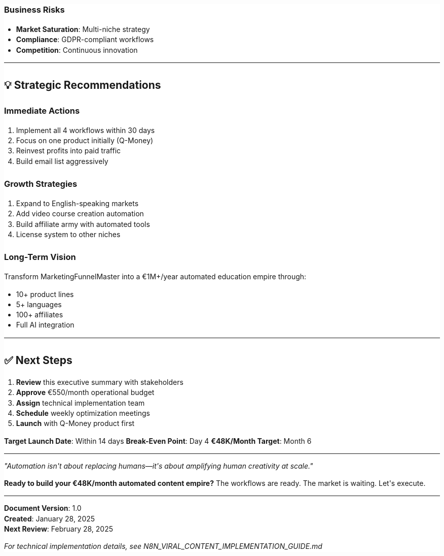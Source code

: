 ### Business Risks
- **Market Saturation**: Multi-niche strategy
- **Compliance**: GDPR-compliant workflows
- **Competition**: Continuous innovation

---

## 💡 Strategic Recommendations

### Immediate Actions
1. Implement all 4 workflows within 30 days
2. Focus on one product initially (Q-Money)
3. Reinvest profits into paid traffic
4. Build email list aggressively

### Growth Strategies
1. Expand to English-speaking markets
2. Add video course creation automation
3. Build affiliate army with automated tools
4. License system to other niches

### Long-Term Vision
Transform MarketingFunnelMaster into a €1M+/year automated education empire through:
- 10+ product lines
- 5+ languages
- 100+ affiliates
- Full AI integration

---

## ✅ Next Steps

1. **Review** this executive summary with stakeholders
2. **Approve** €550/month operational budget
3. **Assign** technical implementation team
4. **Schedule** weekly optimization meetings
5. **Launch** with Q-Money product first

**Target Launch Date**: Within 14 days
**Break-Even Point**: Day 4
**€48K/Month Target**: Month 6

---

*"Automation isn't about replacing humans—it's about amplifying human creativity at scale."*

**Ready to build your €48K/month automated content empire?** The workflows are ready. The market is waiting. Let's execute.

---

**Document Version**: 1.0  
**Created**: January 28, 2025  
**Next Review**: February 28, 2025

*For technical implementation details, see N8N_VIRAL_CONTENT_IMPLEMENTATION_GUIDE.md*